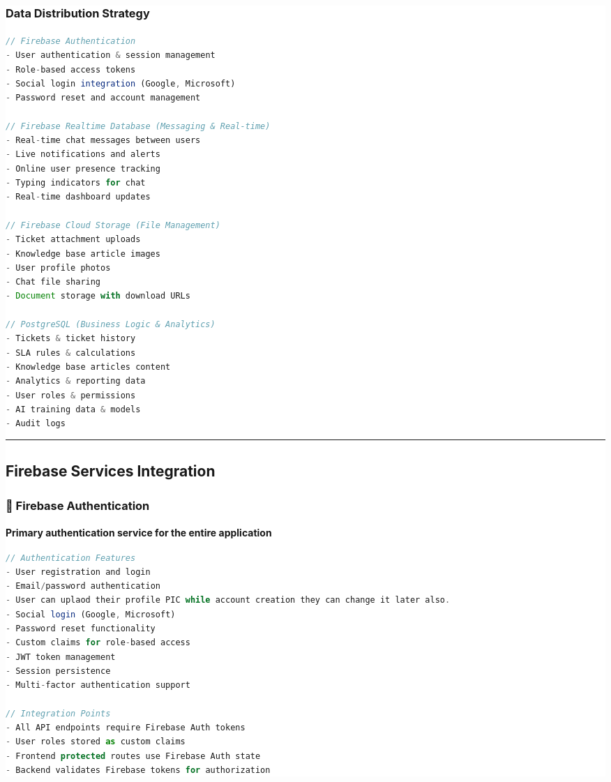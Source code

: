 ### Data Distribution Strategy
```typescript
// Firebase Authentication
- User authentication & session management
- Role-based access tokens
- Social login integration (Google, Microsoft)
- Password reset and account management

// Firebase Realtime Database (Messaging & Real-time)
- Real-time chat messages between users
- Live notifications and alerts
- Online user presence tracking
- Typing indicators for chat
- Real-time dashboard updates

// Firebase Cloud Storage (File Management)
- Ticket attachment uploads
- Knowledge base article images
- User profile photos
- Chat file sharing
- Document storage with download URLs

// PostgreSQL (Business Logic & Analytics)
- Tickets & ticket history
- SLA rules & calculations
- Knowledge base articles content
- Analytics & reporting data
- User roles & permissions
- AI training data & models
- Audit logs
```

---

## Firebase Services Integration

### 🔐 Firebase Authentication
**Primary authentication service for the entire application**

```typescript
// Authentication Features
- User registration and login
- Email/password authentication
- User can uplaod their profile PIC while account creation they can change it later also.
- Social login (Google, Microsoft)
- Password reset functionality
- Custom claims for role-based access
- JWT token management
- Session persistence
- Multi-factor authentication support

// Integration Points
- All API endpoints require Firebase Auth tokens
- User roles stored as custom claims
- Frontend protected routes use Firebase Auth state
- Backend validates Firebase tokens for authorization
```
